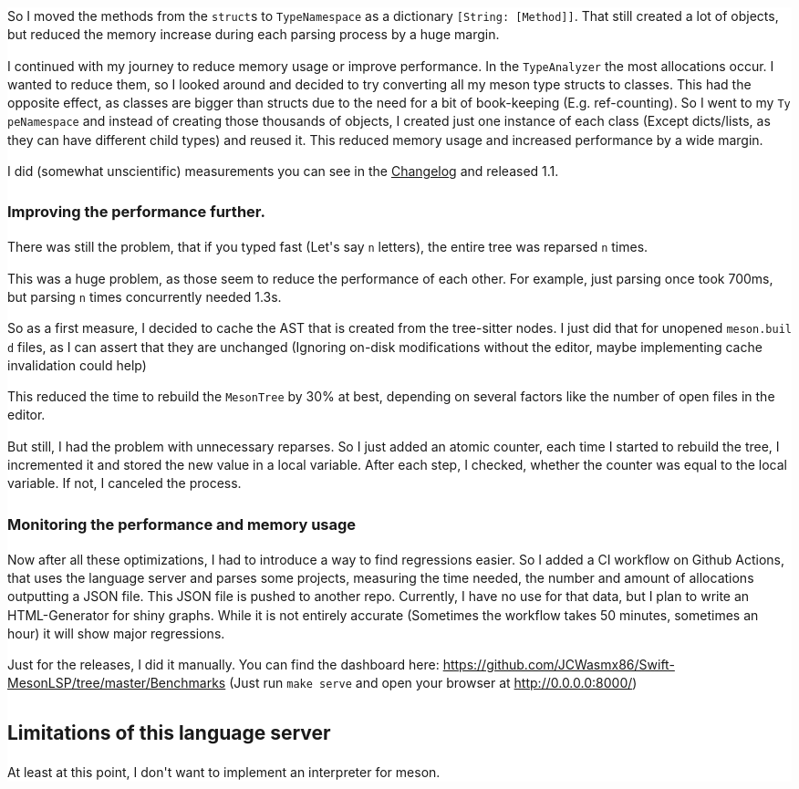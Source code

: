 So I moved the methods from the `struct`s to `TypeNamespace` as a dictionary `[String: [Method]]`. That still created a lot of objects,
but reduced the memory increase during each parsing process by a huge margin.

I continued with my journey to reduce memory usage or improve performance. In the `TypeAnalyzer` the most allocations occur. I wanted to reduce them, so I looked around and decided to try
converting all my meson type structs to classes. This had the opposite effect, as classes are bigger than structs due to the need for a bit of book-keeping (E.g. ref-counting). So I went
to my `TypeNamespace` and instead of creating those thousands of objects, I created just one instance of each class (Except dicts/lists, as they can have different child types) and reused it. This reduced memory usage and increased
performance by a wide margin.

I did (somewhat unscientific) measurements you can see in the [Changelog](https://github.com/JCWasmx86/Swift-MesonLSP/releases/tag/v1.1) and released 1.1.

### Improving the performance further.

There was still the problem, that if you typed fast (Let's say `n` letters), the entire tree was reparsed `n` times.

This was a huge problem, as those seem to reduce the performance of each other. For example, just parsing once took 700ms,
but parsing `n` times concurrently needed 1.3s.

So as a first measure, I decided to cache the AST that is created from the tree-sitter nodes. I just did that for unopened `meson.build` files,
as I can assert that they are unchanged (Ignoring on-disk modifications without the editor, maybe implementing cache invalidation could help)

This reduced the time to rebuild the `MesonTree` by 30% at best, depending on several factors like the number of open files in the editor.

But still, I had the problem with unnecessary reparses. So I just added an atomic counter, each time I started to rebuild the tree, I incremented it
and stored the new value in a local variable.
After each step, I checked, whether the counter was equal to the local variable. If not, I canceled the process.

### Monitoring the performance and memory usage
Now after all these optimizations, I had to introduce a way to find regressions easier. So I added a CI workflow on Github Actions,
that uses the language server and parses some projects, measuring the time needed, the number and amount of allocations outputting a
JSON file. This JSON file is pushed to another repo. Currently, I have no use for that data, but I plan to write an HTML-Generator for
shiny graphs. While it is not entirely accurate (Sometimes the workflow takes 50 minutes, sometimes an hour) it will show major regressions.

Just for the releases, I did it manually. You can find the dashboard here: https://github.com/JCWasmx86/Swift-MesonLSP/tree/master/Benchmarks (Just run `make serve` and open your browser at http://0.0.0.0:8000/)

## Limitations of this language server
At least at this point, I don't want to implement an interpreter for meson.
